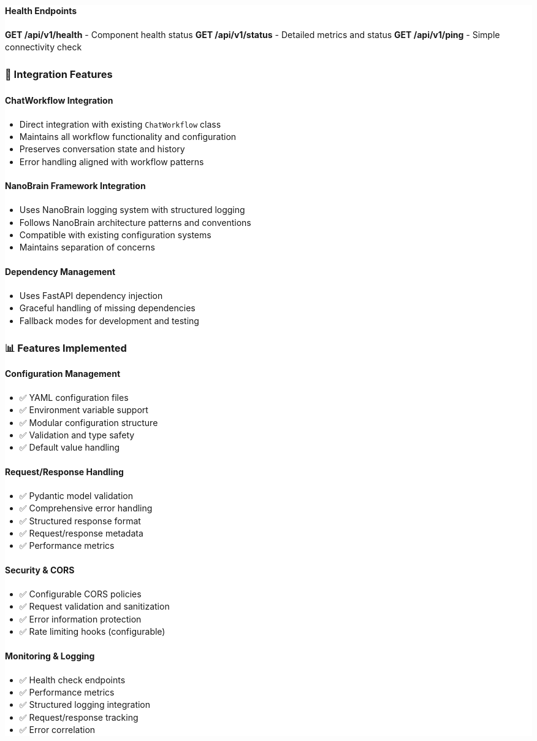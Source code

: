 #### Health Endpoints

**GET /api/v1/health** - Component health status
**GET /api/v1/status** - Detailed metrics and status
**GET /api/v1/ping** - Simple connectivity check

### 🔌 Integration Features

#### ChatWorkflow Integration
- Direct integration with existing `ChatWorkflow` class
- Maintains all workflow functionality and configuration
- Preserves conversation state and history
- Error handling aligned with workflow patterns

#### NanoBrain Framework Integration
- Uses NanoBrain logging system with structured logging
- Follows NanoBrain architecture patterns and conventions
- Compatible with existing configuration systems
- Maintains separation of concerns

#### Dependency Management
- Uses FastAPI dependency injection
- Graceful handling of missing dependencies
- Fallback modes for development and testing

### 📊 Features Implemented

#### Configuration Management
- ✅ YAML configuration files
- ✅ Environment variable support
- ✅ Modular configuration structure
- ✅ Validation and type safety
- ✅ Default value handling

#### Request/Response Handling
- ✅ Pydantic model validation
- ✅ Comprehensive error handling
- ✅ Structured response format
- ✅ Request/response metadata
- ✅ Performance metrics

#### Security & CORS
- ✅ Configurable CORS policies
- ✅ Request validation and sanitization
- ✅ Error information protection
- ✅ Rate limiting hooks (configurable)

#### Monitoring & Logging
- ✅ Health check endpoints
- ✅ Performance metrics
- ✅ Structured logging integration
- ✅ Request/response tracking
- ✅ Error correlation
